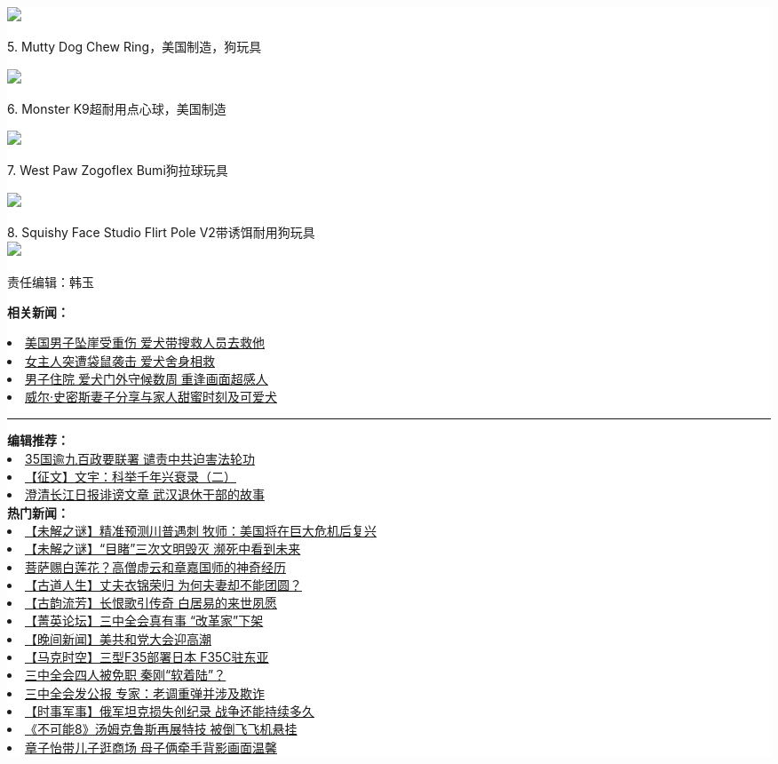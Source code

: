 <p><ahref="https://www.amazon.com/Natural-Farm-Pet-All-Natural-Farm-Raised/dp/B07NJ35SWR?crid=3CPG9C&amp;linkCode=li3&amp;tag=inspired0513-20&amp;linkId=7b6b155d83cfd42a7a7c495acf0b6235&amp;language=en_US&amp;ref_=as_li_ss_il"><img decoding="async" class="aligncenter " src="https://ws-na.amazon-adsystem.com/widgets/q?_encoding=UTF8&amp;ASIN=B07NJ35SWR&amp;Format=_SL350_&amp;ID=AsinImage&amp;MarketPlace=US&amp;ServiceVersion=20070822&amp;WS=1&amp;tag=inspired0513-20&amp;language=en_US" width="342" b="342" /></a></p>
<p>5. Mutty Dog Chew Ring，美国制造，狗玩具</p>
<p><ahref="https://www.amazon.com/Mutty-Dog-Chew-Ring-Non-Toxic/dp/B09F6X7KJW?crid=3GPOS75MAP5Q3&amp;keywords=Classic%2BDog%2BToy%2C%2BDurable%2BNatural%2BRubber-%2BFun%2Bto%2BChew%2C%2BChase%2Band%2BFetch%2Bmade%2Bin%2Busa&amp;qid=1695825061&amp;s=pet-supplies&amp;sprefix=classic%2Bdog%2Btoy%2C%2Bdurable%2Bnatural%2Brubber-%2Bfun%2Bto%2Bchew%2C%2Bchase%2Band%2Bfetch%2Bmade%2Bin%2Busa%2Cpets%2C117&amp;sr=1-11&amp;th=1&amp;linkCode=li3&amp;tag=inspired0513-20&amp;linkId=54d39e3e62e2186c226a605cf3a755f8&amp;language=en_US&amp;ref_=as_li_ss_il"><img decoding="async" class="aligncenter size-large" src="https://ws-na.amazon-adsystem.com/widgets/q?_encoding=UTF8&amp;ASIN=B09F6X7KJW&amp;Format=_SL350_&amp;ID=AsinImage&amp;MarketPlace=US&amp;ServiceVersion=20070822&amp;WS=1&amp;tag=inspired0513-20&amp;language=en_US" width="350" b="350" /></a></p>
<p>6. Monster K9超耐用点心球，美国制造</p>
<p><ahref="https://www.amazon.com/Monster-K9-Ultra-Durable-Treat/dp/B084YR27VC?crid=2N5EGXB4BJ7BI&amp;keywords=dog+fetch+balls+with+a+hole+made+in+usa&amp;qid=1695824780&amp;sprefix=dog+fetch+balls+with+a+hole+made+in+usa%2Caps%2C91&amp;sr=8-30&amp;linkCode=li3&amp;tag=inspired0513-20&amp;linkId=9bdf87e71e0d7452c2894e1caf5a33dd&amp;language=en_US&amp;ref_=as_li_ss_il"><img decoding="async" class="aligncenter " src="https://ws-na.amazon-adsystem.com/widgets/q?_encoding=UTF8&amp;ASIN=B084YR27VC&amp;Format=_SL350_&amp;ID=AsinImage&amp;MarketPlace=US&amp;ServiceVersion=20070822&amp;WS=1&amp;tag=inspired0513-20&amp;language=en_US" width="348" b="348" /></a></p>
<p>7. West Paw Zogoflex Bumi狗拉球玩具</p>
<p><ahref="https://www.amazon.com/West-Paw-Bumi-Tough-Large/dp/B004A7X24K?crid=3A1J67IV9G9BU&amp;keywords=tug%2Btoys&amp;qid=1695958152&amp;sprefix=tug%2Btoys%2Bjute%2Caps%2C641&amp;sr=8-53&amp;th=1&amp;linkCode=li3&amp;tag=inspired0513-20&amp;linkId=a8422c117ccbe6817fce938c66b53072&amp;language=en_US&amp;ref_=as_li_ss_il"><img decoding="async" class="aligncenter size-large" src="https://ws-na.amazon-adsystem.com/widgets/q?_encoding=UTF8&amp;ASIN=B004A7X24K&amp;Format=_SL350_&amp;ID=AsinImage&amp;MarketPlace=US&amp;ServiceVersion=20070822&amp;WS=1&amp;tag=inspired0513-20&amp;language=en_US" width="225" b="350" /></a></p>
<p>8. Squishy Face Studio Flirt Pole V2带诱饵耐用狗玩具<br />
<ahref="https://www.amazon.com/Squishy-Face-Studio-Flirt-Pole/dp/B085B1RT5X?hvadid=80264466333896&amp;hvnetw=s&amp;hvqmt=e&amp;hvbmt=be&amp;hvdev=c&amp;hvlocint=&amp;hvlocphy=&amp;hvtargid=pla-4583863993169195&amp;th=1&amp;linkCode=li3&amp;tag=inspired0513-20&amp;linkId=dec07ffec912e58bc49288c94f2ae804&amp;language=en_US&amp;ref_=as_li_ss_il"><img decoding="async" class="aligncenter size-large" src="https://ws-na.amazon-adsystem.com/widgets/q?_encoding=UTF8&amp;ASIN=B085B1RT5X&amp;Format=_SL350_&amp;ID=AsinImage&amp;MarketPlace=US&amp;ServiceVersion=20070822&amp;WS=1&amp;tag=inspired0513-20&amp;language=en_US" width="350" b="350" /></a></p>
<p>责任编辑：韩玉</p>
	
<strong>相关新闻：</strong>
<li><a href="https://github.com/1992513/djy/blob/master/gb/22/7/21/n13786036.md#1">美国男子坠崖受重伤 爱犬带搜救人员去救他</a></li>
<li><a href="https://github.com/1992513/djy/blob/master/gb/22/10/21/n13850143.md#1">女主人突遭袋鼠袭击 爱犬舍身相救</a></li>
<li><a href="https://github.com/1992513/djy/blob/master/gb/23/2/3/n13921479.md#1">男子住院 爱犬门外守候数周 重逢画面超感人</a></li>
<li><a href="https://github.com/1992513/djy/blob/master/gb/23/8/30/n14063811.md#1">威尔·史密斯妻子分享与家人甜蜜时刻及可爱犬</a></li>
<hr>
<strong>编辑推荐：</strong>
<li><a href="https://github.com/1992513/djy/blob/master/gb/20/12/8/n12602834.md#1" target="_blank">35国逾九百政要联署 谴责中共迫害法轮功</a>  </li><li><a href="https://github.com/1992513/djy/blob/master/gb/19/5/4/n11234376.md#1" target="_blank">【征文】文宇：科举千年兴衰录（二）</a></li><li><a href="https://github.com/1992513/djy/blob/master/gb/17/12/5/n9927251.md#1" target="_blank">澄清长江日报诽谤文章 武汉退休干部的故事</a></li>
<strong>热门新闻：</strong>
<li><a href="https://github.com/1992513/djy/blob/master/gb/24/7/15/n14291211.md#1">【未解之谜】精准预测川普遇刺 牧师：美国将在巨大危机后复兴</a></li>
<li><a href="https://github.com/1992513/djy/blob/master/gb/24/7/12/n14289728.md#1">【未解之谜】“目睹”三次文明毁灭 濒死中看到未来</a></li>
<li><a href="https://github.com/1992513/djy/blob/master/gb/24/7/8/n14286009.md#1">菩萨赐白莲花？高僧虚云和章嘉国师的神奇经历</a></li>
<li><a href="https://github.com/1992513/djy/blob/master/gb/24/7/10/n14287726.md#1">【古道人生】丈夫衣锦荣归 为何夫妻却不能团圆？</a></li>
<li><a href="https://github.com/1992513/djy/blob/master/gb/21/10/21/n13321190.md#1">【古韵流芳】长恨歌引传奇 白居易的来世夙愿</a></li>
<li><a href="https://github.com/1992513/djy/blob/master/gb/24/7/20/n14294475.md#1">【菁英论坛】三中全会真有事 “改革家”下架</a></li>
<li><a href="https://github.com/1992513/djy/blob/master/gb/24/7/19/n14293959.md#1">【晚间新闻】美共和党大会迎高潮</a></li>
<li><a href="https://github.com/1992513/djy/blob/master/gb/24/7/19/n14294359.md#1">【马克时空】三型F35部署日本 F35C驻东亚</a></li>
<li><a href="https://github.com/1992513/djy/blob/master/gb/24/7/18/n14293328.md#1">三中全会四人被免职 秦刚“软着陆”？</a></li>
<li><a href="https://github.com/1992513/djy/blob/master/gb/24/7/18/n14293175.md#1">三中全会发公报 专家：老调重弹并涉及欺诈</a></li>
<li><a href="https://github.com/1992513/djy/blob/master/gb/24/7/17/n14292807.md#1">【时事军事】俄军坦克损失创纪录 战争还能持续多久</a></li>
<li><a href="https://github.com/1992513/djy/blob/master/gb/24/7/17/n14292239.md#1">《不可能8》汤姆克鲁斯再展特技 被倒飞飞机悬挂</a></li>
<li><a href="https://github.com/1992513/djy/blob/master/gb/24/7/17/n14292855.md#1">章子怡带儿子逛商场 母子俩牵手背影画面温馨</a></li>